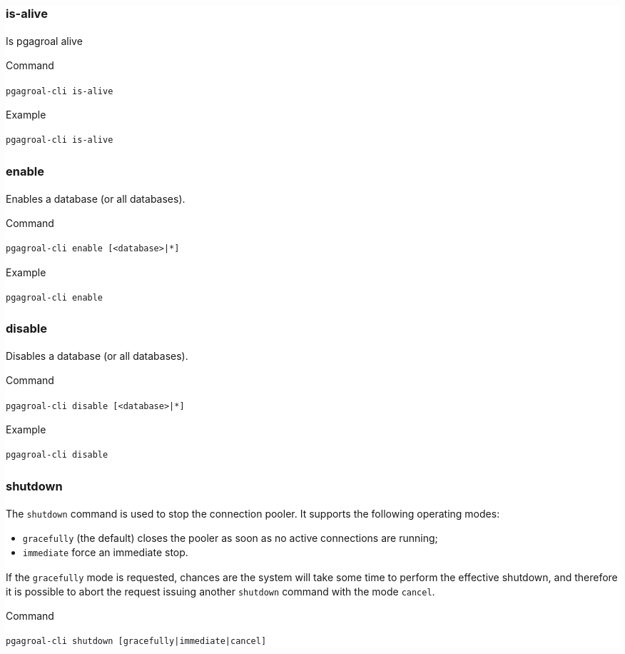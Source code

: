 ### is-alive
Is pgagroal alive

Command

```
pgagroal-cli is-alive
```

Example

```
pgagroal-cli is-alive
```

### enable
Enables a database (or all databases).

Command

```
pgagroal-cli enable [<database>|*]
```

Example

```
pgagroal-cli enable
```

### disable
Disables a database (or all databases).

Command

```
pgagroal-cli disable [<database>|*]
```

Example

```
pgagroal-cli disable
```

### shutdown
The `shutdown` command is used to stop the connection pooler.
It supports the following operating modes:
- `gracefully` (the default) closes the pooler as soon as no active connections are running;
- `immediate` force an immediate stop.

If the `gracefully` mode is requested, chances are the system will take some time to
perform the effective shutdown, and therefore it is possible to abort the request
issuing another `shutdown` command with the mode `cancel`.


Command

```
pgagroal-cli shutdown [gracefully|immediate|cancel]
```
